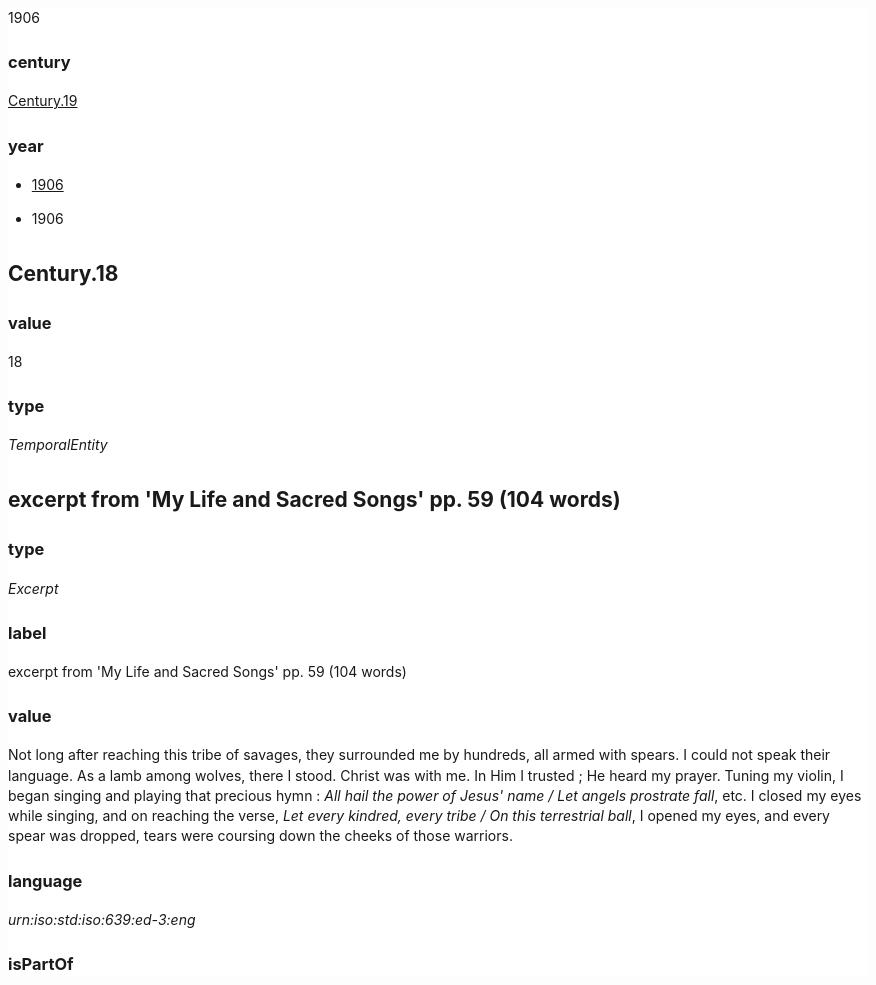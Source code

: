 
1906

### century


[Century.19](#Century.19)

### year

 - [1906](#1906)

 - 1906

## Century.18

### value


18

### type


*TemporalEntity*

## excerpt from 'My Life and Sacred Songs' pp. 59 (104 words)

### type


*Excerpt*

### label


excerpt from 'My Life and Sacred Songs' pp. 59 (104 words)

### value


<p>Not long after reaching this tribe of savages, they surrounded me by hundreds, all armed with spears. I could not speak their language. As a lamb among wolves, there I stood. Christ was with me. In Him I trusted ; He heard my prayer. Tuning my violin, I began singing and playing that precious hymn : <em>All hail the power of Jesus' name / Let angels prostrate fall</em>, etc. I closed my eyes while singing, and on reaching the verse, <em>Let every kindred, every tribe / On this terrestrial ball</em>, I opened my eyes, and every spear was dropped, tears were coursing down the cheeks of those warriors.</p>

### language


*urn:iso:std:iso:639:ed-3:eng*

### isPartOf

